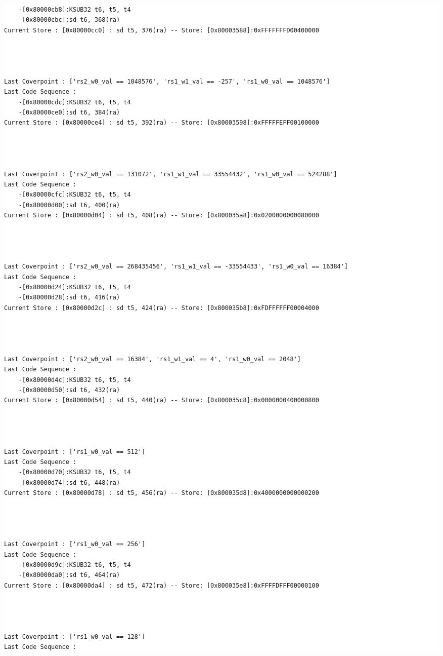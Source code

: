 ```
	-[0x80000cb8]:KSUB32 t6, t5, t4
	-[0x80000cbc]:sd t6, 368(ra)
Current Store : [0x80000cc0] : sd t5, 376(ra) -- Store: [0x80003588]:0xFFFFFFFD00400000




Last Coverpoint : ['rs2_w0_val == 1048576', 'rs1_w1_val == -257', 'rs1_w0_val == 1048576']
Last Code Sequence : 
	-[0x80000cdc]:KSUB32 t6, t5, t4
	-[0x80000ce0]:sd t6, 384(ra)
Current Store : [0x80000ce4] : sd t5, 392(ra) -- Store: [0x80003598]:0xFFFFFEFF00100000




Last Coverpoint : ['rs2_w0_val == 131072', 'rs1_w1_val == 33554432', 'rs1_w0_val == 524288']
Last Code Sequence : 
	-[0x80000cfc]:KSUB32 t6, t5, t4
	-[0x80000d00]:sd t6, 400(ra)
Current Store : [0x80000d04] : sd t5, 408(ra) -- Store: [0x800035a8]:0x0200000000080000




Last Coverpoint : ['rs2_w0_val == 268435456', 'rs1_w1_val == -33554433', 'rs1_w0_val == 16384']
Last Code Sequence : 
	-[0x80000d24]:KSUB32 t6, t5, t4
	-[0x80000d28]:sd t6, 416(ra)
Current Store : [0x80000d2c] : sd t5, 424(ra) -- Store: [0x800035b8]:0xFDFFFFFF00004000




Last Coverpoint : ['rs2_w0_val == 16384', 'rs1_w1_val == 4', 'rs1_w0_val == 2048']
Last Code Sequence : 
	-[0x80000d4c]:KSUB32 t6, t5, t4
	-[0x80000d50]:sd t6, 432(ra)
Current Store : [0x80000d54] : sd t5, 440(ra) -- Store: [0x800035c8]:0x0000000400000800




Last Coverpoint : ['rs1_w0_val == 512']
Last Code Sequence : 
	-[0x80000d70]:KSUB32 t6, t5, t4
	-[0x80000d74]:sd t6, 448(ra)
Current Store : [0x80000d78] : sd t5, 456(ra) -- Store: [0x800035d8]:0x4000000000000200




Last Coverpoint : ['rs1_w0_val == 256']
Last Code Sequence : 
	-[0x80000d9c]:KSUB32 t6, t5, t4
	-[0x80000da0]:sd t6, 464(ra)
Current Store : [0x80000da4] : sd t5, 472(ra) -- Store: [0x800035e8]:0xFFFFDFFF00000100




Last Coverpoint : ['rs1_w0_val == 128']
Last Code Sequence : 
```